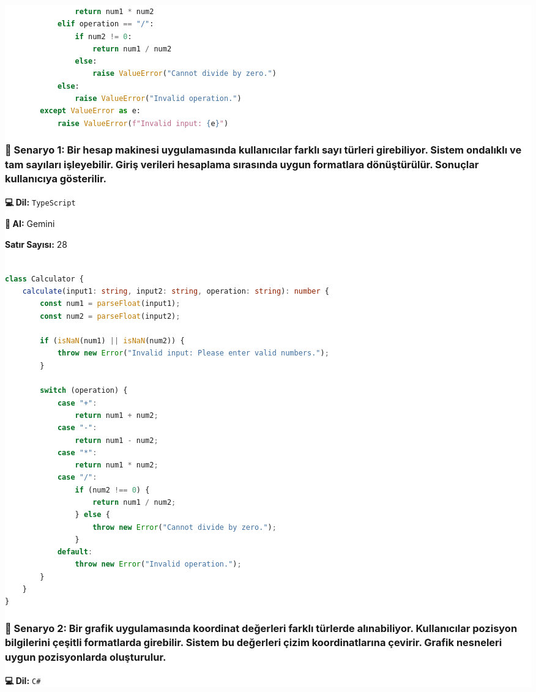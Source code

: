 ```python
                return num1 * num2
            elif operation == "/":
                if num2 != 0:
                    return num1 / num2
                else:
                    raise ValueError("Cannot divide by zero.")
            else:
                raise ValueError("Invalid operation.")
        except ValueError as e:
            raise ValueError(f"Invalid input: {e}")
```
### 🧪 Senaryo 1: Bir hesap makinesi uygulamasında kullanıcılar farklı sayı türleri girebiliyor. Sistem ondalıklı ve tam sayıları işleyebilir. Giriş verileri hesaplama sırasında uygun formatlara dönüştürülür. Sonuçlar kullanıcıya gösterilir.
**💻 Dil:** `TypeScript`

**🤖 AI:** Gemini

**Satır Sayısı:** 28
```typescript

class Calculator {
    calculate(input1: string, input2: string, operation: string): number {
        const num1 = parseFloat(input1);
        const num2 = parseFloat(input2);

        if (isNaN(num1) || isNaN(num2)) {
            throw new Error("Invalid input: Please enter valid numbers.");
        }

        switch (operation) {
            case "+":
                return num1 + num2;
            case "-":
                return num1 - num2;
            case "*":
                return num1 * num2;
            case "/":
                if (num2 !== 0) {
                    return num1 / num2;
                } else {
                    throw new Error("Cannot divide by zero.");
                }
            default:
                throw new Error("Invalid operation.");
        }
    }
}
```
### 🧪 Senaryo 2: Bir grafik uygulamasında koordinat değerleri farklı türlerde alınabiliyor. Kullanıcılar pozisyon bilgilerini çeşitli formatlarda girebilir. Sistem bu değerleri çizim koordinatlarına çevirir. Grafik nesneleri uygun pozisyonlarda oluşturulur.
**💻 Dil:** `C#`
